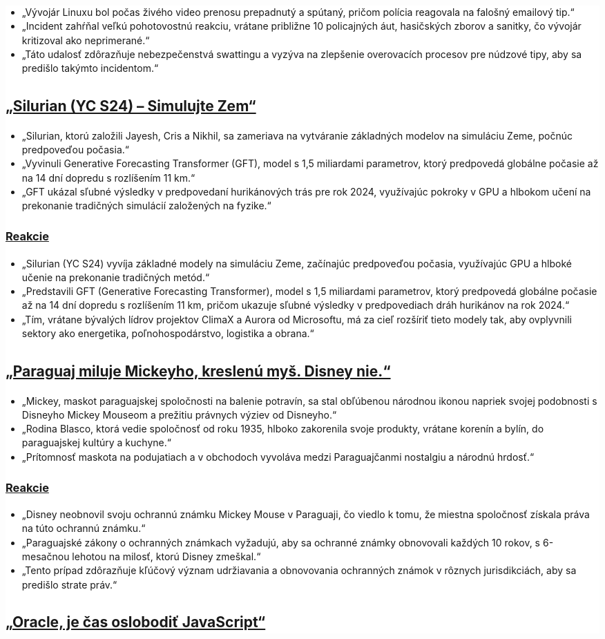 - „Vývojár Linuxu bol počas živého video prenosu prepadnutý a spútaný, pričom polícia reagovala na falošný emailový tip.“
- „Incident zahŕňal veľkú pohotovostnú reakciu, vrátane približne 10 policajných áut, hasičských zborov a sanitky, čo vývojár kritizoval ako neprimerané.“
- „Táto udalosť zdôrazňuje nebezpečenstvá swattingu a vyzýva na zlepšenie overovacích procesov pre núdzové tipy, aby sa predišlo takýmto incidentom.“

## [„Silurian (YC S24) – Simulujte Zem“](https://news.ycombinator.com/item?id=41556519)

- „Silurian, ktorú založili Jayesh, Cris a Nikhil, sa zameriava na vytváranie základných modelov na simuláciu Zeme, počnúc predpoveďou počasia.“
- „Vyvinuli Generative Forecasting Transformer (GFT), model s 1,5 miliardami parametrov, ktorý predpovedá globálne počasie až na 14 dní dopredu s rozlíšením 11 km.“
- „GFT ukázal sľubné výsledky v predpovedaní hurikánových trás pre rok 2024, využívajúc pokroky v GPU a hlbokom učení na prekonanie tradičných simulácií založených na fyzike.“

### [Reakcie](https://news.ycombinator.com/item?id=41556519)

- „Silurian (YC S24) vyvíja základné modely na simuláciu Zeme, začínajúc predpoveďou počasia, využívajúc GPU a hlboké učenie na prekonanie tradičných metód.“
- „Predstavili GFT (Generative Forecasting Transformer), model s 1,5 miliardami parametrov, ktorý predpovedá globálne počasie až na 14 dní dopredu s rozlíšením 11 km, pričom ukazuje sľubné výsledky v predpovediach dráh hurikánov na rok 2024.“
- „Tím, vrátane bývalých lídrov projektov ClimaX a Aurora od Microsoftu, má za cieľ rozšíriť tieto modely tak, aby ovplyvnili sektory ako energetika, poľnohospodárstvo, logistika a obrana.“

## [„Paraguaj miluje Mickeyho, kreslenú myš. Disney nie.“](https://www.nytimes.com/2024/09/14/world/americas/paraguay-mickey-mouse-disney.html)

- „Mickey, maskot paraguajskej spoločnosti na balenie potravín, sa stal obľúbenou národnou ikonou napriek svojej podobnosti s Disneyho Mickey Mouseom a prežitiu právnych výziev od Disneyho.“
- „Rodina Blasco, ktorá vedie spoločnosť od roku 1935, hlboko zakorenila svoje produkty, vrátane korenín a bylín, do paraguajskej kultúry a kuchyne.“
- „Prítomnosť maskota na podujatiach a v obchodoch vyvoláva medzi Paraguajčanmi nostalgiu a národnú hrdosť.“

### [Reakcie](https://news.ycombinator.com/item?id=41550417)

- „Disney neobnovil svoju ochrannú známku Mickey Mouse v Paraguaji, čo viedlo k tomu, že miestna spoločnosť získala práva na túto ochrannú známku.“
- „Paraguajské zákony o ochranných známkach vyžadujú, aby sa ochranné známky obnovovali každých 10 rokov, s 6-mesačnou lehotou na milosť, ktorú Disney zmeškal.“
- „Tento prípad zdôrazňuje kľúčový význam udržiavania a obnovovania ochranných známok v rôznych jurisdikciách, aby sa predišlo strate práv.“

## [„Oracle, je čas oslobodiť JavaScript“](https://javascript.tm/)
